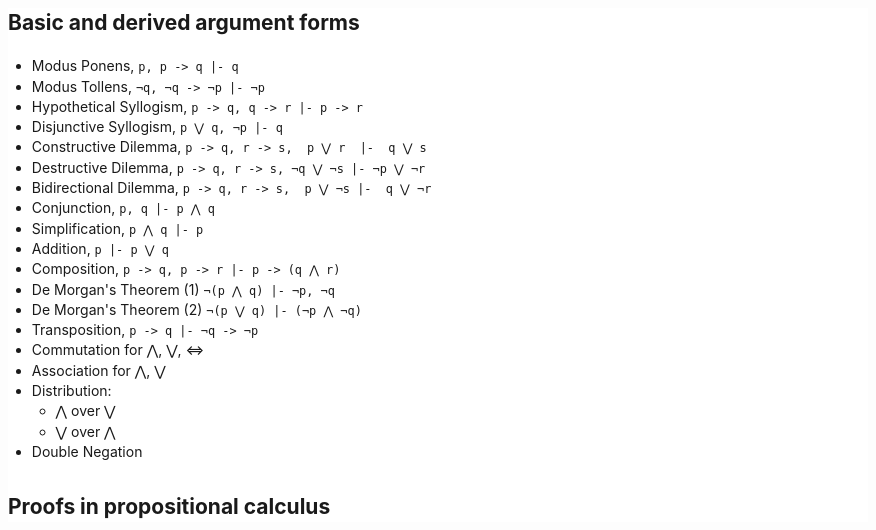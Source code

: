 ## Basic and derived argument forms

- Modus Ponens,                        `p, p -> q |- q`
- Modus Tollens,                    `¬q, ¬q -> ¬p |- ¬p`
- Hypothetical Syllogism,         `p -> q, q -> r |- p -> r`
- Disjunctive  Syllogism,              `p ⋁ q, ¬p |- q`
- Constructive  Dilemma, `p -> q, r -> s,  p ⋁ r  |-  q ⋁ s`
- Destructive   Dilemma, `p -> q, r -> s, ¬q ⋁ ¬s |- ¬p ⋁ ¬r`
- Bidirectional Dilemma, `p -> q, r -> s,  p ⋁ ¬s |-  q ⋁ ¬r`
- Conjunction,                              `p, q |- p ⋀ q`
- Simplification,                          `p ⋀ q |- p`
- Addition,                                    `p |- p ⋁ q`
- Composition,                    `p -> q, p -> r |- p -> (q ⋀ r)`
- De Morgan's Theorem (1)               `¬(p ⋀ q) |- ¬p, ¬q`
- De Morgan's Theorem (2)               `¬(p ⋁ q) |- (¬p ⋀ ¬q)`
- Transposition,                          `p -> q |- ¬q -> ¬p`
- Commutation for ⋀, ⋁, <=>
- Association for ⋀, ⋁
- Distribution:
  - ⋀ over ⋁
  - ⋁ over ⋀
- Double Negation




## Proofs in propositional calculus
